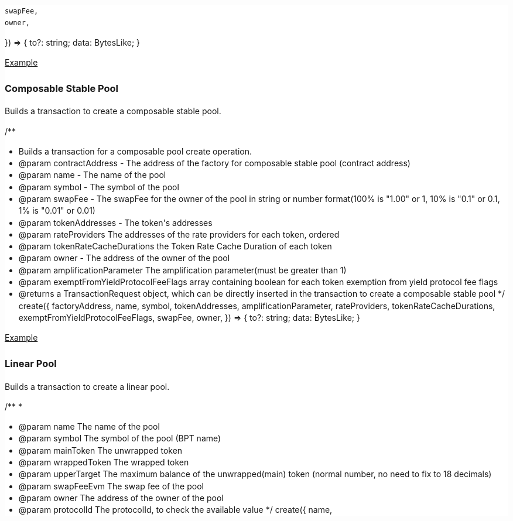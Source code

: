     swapFee,
    owner,
}) =>  {
    to?: string;
    data: BytesLike;
}

[Example](./examples/pools/weighted/create-and-init-join.ts)

### Composable Stable Pool

Builds a transaction to create a composable stable pool.

/**
 * Builds a transaction for a composable pool create operation.
 * @param contractAddress - The address of the factory for composable stable pool (contract address)
 * @param name - The name of the pool
 * @param symbol - The symbol of the pool
 * @param swapFee - The swapFee for the owner of the pool in string or number format(100% is "1.00" or 1, 10% is "0.1" or 0.1, 1% is "0.01" or 0.01)
 * @param tokenAddresses - The token's addresses
 * @param rateProviders The addresses of the rate providers for each token, ordered
 * @param tokenRateCacheDurations the Token Rate Cache Duration of each token
 * @param owner - The address of the owner of the pool
 * @param amplificationParameter The amplification parameter(must be greater than 1)
 * @param exemptFromYieldProtocolFeeFlags array containing boolean for each token exemption from yield protocol fee flags
 * @returns a TransactionRequest object, which can be directly inserted in the transaction to create a composable stable pool
 */
create({
    factoryAddress,
    name,
    symbol,
    tokenAddresses,
    amplificationParameter,
    rateProviders,
    tokenRateCacheDurations,
    exemptFromYieldProtocolFeeFlags,
    swapFee,
    owner,
}) =>  {
    to?: string;
    data: BytesLike;
}

[Example](./examples/pools/composable-stable/create-and-init-join.ts)

### Linear Pool

Builds a transaction to create a linear pool.

/**
 *
 * @param name The name of the pool
 * @param symbol The symbol of the pool (BPT name)
 * @param mainToken The unwrapped token
 * @param wrappedToken The wrapped token
 * @param upperTarget The maximum balance of the unwrapped(main) token (normal number, no need to fix to 18 decimals)
 * @param swapFeeEvm The swap fee of the pool
 * @param owner The address of the owner of the pool
 * @param protocolId The protocolId, to check the available value
 */
create({
  name,